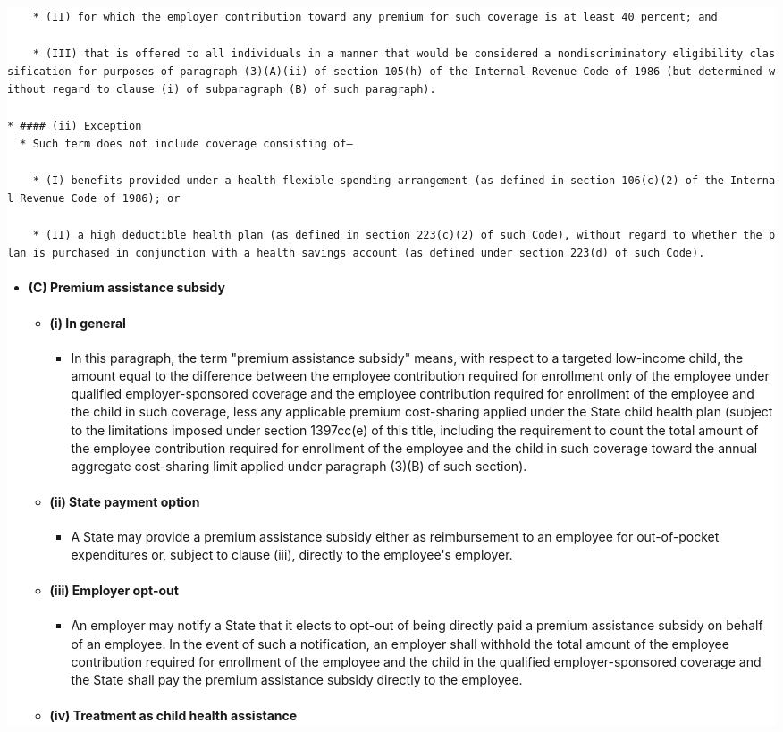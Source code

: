         * (II) for which the employer contribution toward any premium for such coverage is at least 40 percent; and

        * (III) that is offered to all individuals in a manner that would be considered a nondiscriminatory eligibility classification for purposes of paragraph (3)(A)(ii) of section 105(h) of the Internal Revenue Code of 1986 (but determined without regard to clause (i) of subparagraph (B) of such paragraph).

    * #### (ii) Exception
      * Such term does not include coverage consisting of—

        * (I) benefits provided under a health flexible spending arrangement (as defined in section 106(c)(2) of the Internal Revenue Code of 1986); or

        * (II) a high deductible health plan (as defined in section 223(c)(2) of such Code), without regard to whether the plan is purchased in conjunction with a health savings account (as defined under section 223(d) of such Code).

  * #### (C) Premium assistance subsidy
    * #### (i) In general
      * In this paragraph, the term "premium assistance subsidy" means, with respect to a targeted low-income child, the amount equal to the difference between the employee contribution required for enrollment only of the employee under qualified employer-sponsored coverage and the employee contribution required for enrollment of the employee and the child in such coverage, less any applicable premium cost-sharing applied under the State child health plan (subject to the limitations imposed under section 1397cc(e) of this title, including the requirement to count the total amount of the employee contribution required for enrollment of the employee and the child in such coverage toward the annual aggregate cost-sharing limit applied under paragraph (3)(B) of such section).

    * #### (ii) State payment option
      * A State may provide a premium assistance subsidy either as reimbursement to an employee for out-of-pocket expenditures or, subject to clause (iii), directly to the employee's employer.

    * #### (iii) Employer opt-out
      * An employer may notify a State that it elects to opt-out of being directly paid a premium assistance subsidy on behalf of an employee. In the event of such a notification, an employer shall withhold the total amount of the employee contribution required for enrollment of the employee and the child in the qualified employer-sponsored coverage and the State shall pay the premium assistance subsidy directly to the employee.

    * #### (iv) Treatment as child health assistance
